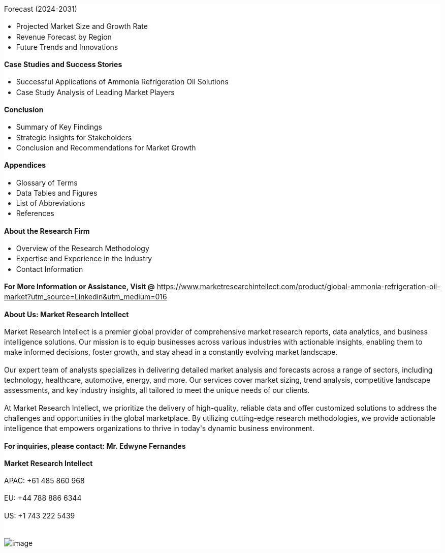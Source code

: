 Forecast (2024-2031)</strong></p><ul><li>Projected Market Size and Growth Rate</li><li>Revenue Forecast by Region</li><li>Future Trends and Innovations</li></ul><p><strong>Case Studies and Success Stories</strong></p><ul><li>Successful Applications of Ammonia Refrigeration Oil Solutions</li><li>Case Study Analysis of Leading Market Players</li></ul><p><strong>Conclusion</strong></p><ul><li>Summary of Key Findings</li><li>Strategic Insights for Stakeholders</li><li>Conclusion and Recommendations for Market Growth</li></ul><p><strong>Appendices</strong></p><ul><li>Glossary of Terms</li><li>Data Tables and Figures</li><li>List of Abbreviations</li><li>References</li></ul><p><strong>About the Research Firm</strong></p><ul><li>Overview of the Research Methodology</li><li>Expertise and Experience in the Industry</li><li>Contact Information</li></ul></div><div class="article-main__content" data-test-id="publishing-text-block"><p><span class="font-[700]"><strong>For More Information or Assistance, Visit @</strong>&nbsp;<a href="https://www.marketresearchintellect.com/product/global-ammonia-refrigeration-oil-market?utm_source=Linkedin&utm_medium=016">https://www.marketresearchintellect.com/product/global-ammonia-refrigeration-oil-market?utm_source=Linkedin&utm_medium=016</a></span></p><p><strong>About Us: Market Research Intellect</strong></p><p>Market Research Intellect is a premier global provider of comprehensive market research reports, data analytics, and business intelligence solutions. Our mission is to equip businesses across various industries with actionable insights, enabling them to make informed decisions, foster growth, and stay ahead in a constantly evolving market landscape.</p><p>Our expert team of analysts specializes in delivering detailed market analysis and forecasts across a range of sectors, including technology, healthcare, automotive, energy, and more. Our services cover market sizing, trend analysis, competitive landscape assessments, and key industry insights, all tailored to meet the unique needs of our clients.</p><p>At Market Research Intellect, we prioritize the delivery of high-quality, reliable data and offer customized solutions to address the challenges and opportunities in the global marketplace. By utilizing cutting-edge research methodologies, we provide actionable intelligence that empowers organizations to thrive in today's dynamic business environment.</p><p><strong>For inquiries, please contact: Mr. Edwyne Fernandes</strong></p><p><strong>Market Research Intellect</strong></p><p>APAC: +61 485 860 968</p><p>EU: +44 788 886 6344</p><p>US: +1 743 222 5439</p></div><div class="article-main__content" data-test-id="publishing-text-block">&nbsp;</div>
![image](https://github.com/user-attachments/assets/629d9860-f0ca-4621-b33b-4d9b3d398dce)
